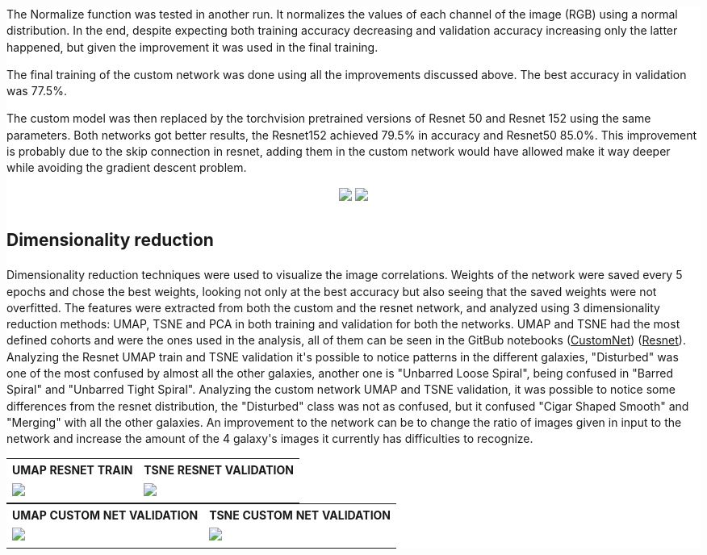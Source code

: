 The Normalize function was tested in another run. It normalizes the values of each channel of the image (RGB) using a normal distribution. In the end, despite expecting both training accuracy decreasing and validation accuracy increasing only the latter happened, but given the improvement it was used in the final training.

The final training of the custom network was done using all the improvements discussed above. The best accuracy in validation was 77.5%.

The custom model was then replaced by the torchvision pretrained versions of Resnet 50 and Resnet 152 using the same parameters. Both networks got better results, the Resnet152 achieved 79.5% in accuracy and Resnet50 85.0%. This improvement is probably due to the skip connection in resnet, adding them in the custom network would have allowed make it way deeper while avoiding the gradient descent problem.

<p align="center">
  <img src='https://i.imgur.com/wrEBRV1.png' width=300 />
  <img src='https://i.imgur.com/JZHWUbz.png' width=300 />
</p>

## Dimensionality reduction

Dimensionality reduction techniques were used to visualize the image correlations. Weights of the network were saved every 5 epochs and chose the best weights, looking not only at the best accuracy but also seeing that the saved weights were not overfitted. The features were extracted from both the custom and the resnet network, and analyzed using 3 dimensionality reduction methods: UMAP, TSNE and PCA in both training and validation for both the networks. UMAP and TSNE had the most defined cohorts and were the ones used in the analysis, all of them can be seen in the GitBub notebooks ([CustomNet](https://github.com/MarcoDiFrancesco/DeepGalaxies/blob/master/extract-features-mynet.ipynb)) ([Resnet](https://github.com/MarcoDiFrancesco/DeepGalaxies/blob/master/extract-features-resnet.ipynb)). Analyzing the Resnet UMAP train and TSNE validation it's possible to notice patterns in the different galaxies, "Disturbed" was one of the most confused by almost all the other galaxies, another one is "Unbarred Loose Spiral", being confused in "Barred Spiral" and "Unbarred Tight Spiral". Analyzing the custom network UMAP and TSNE validation, it was possible to notice some differences from the resnet distribution, the "Disturbed" class was not as confused, but it confused "Cigar Shaped Smooth" and "Merging" with all the other galaxies. An improvement to the network can be to change the ratio of images given in input to the network and increase the amount of the 4 galaxy's images it currently has difficulties to recognize.

<table style="margin: 0px auto;">
  <tr>
    <th>UMAP RESNET TRAIN</th>
    <th>TSNE RESNET VALIDATION</th>
  </tr>
  <tr>
    <td><img src='https://i.imgur.com/8Sls5jU.png' width=350 /></td>
    <td><img src='https://i.imgur.com/RNeUsK6.png' width=350 /></td>
  </tr>
</table>

<table style="margin: 0px auto;">
  <tr>
    <th>UMAP CUSTOM NET VALIDATION</th>
    <th>TSNE CUSTOM NET VALIDATION</th>
  </tr>
  <tr>
    <td><img src='https://i.imgur.com/G5bWH8N.png' width=350 /></td>
    <td><img src='https://i.imgur.com/fQKy21k.png' width=350 /></td>
  </tr>
</table>
